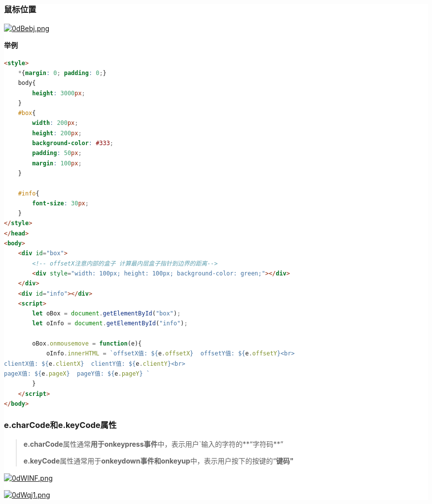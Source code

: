 ### 鼠标位置

[![0dBebj.png](https://s1.ax1x.com/2020/10/07/0dBebj.png)](https://imgchr.com/i/0dBebj)

**举例**

```html
<style>
    *{margin: 0; padding: 0;}
    body{
        height: 3000px;
    }
    #box{
        width: 200px;
        height: 200px;
        background-color: #333;
        padding: 50px;
        margin: 100px;
    }

    #info{
        font-size: 30px;
    }
</style>
</head>
<body>
    <div id="box">
        <!-- offsetX注意内部的盒子 计算最内层盒子指针到边界的距离-->
        <div style="width: 100px; height: 100px; background-color: green;"></div>
    </div>
    <div id="info"></div>
    <script>
        let oBox = document.getElementById("box");
        let oInfo = document.getElementById("info");

        oBox.onmousemove = function(e){
            oInfo.innerHTML = `offsetX值: ${e.offsetX}  offsetY值: ${e.offsetY}<br>
clientX值: ${e.clientX}  clientY值: ${e.clientY}<br>
pageX值: ${e.pageX}  pageY值: ${e.pageY} `
        }
    </script>
</body>
```

### e.charCode和e.keyCode属性

> **e.charCode**属性通常**用于onkeypress事件**中，表示用户`输入的字符的**“字符码**”
>
> **e.keyCode**属性通常用于**onkeydown事件和onkeyup**中，表示用户按下的按键的“**键码"**

[![0dWINF.png](https://s1.ax1x.com/2020/10/07/0dWINF.png)](https://imgchr.com/i/0dWINF)

[![0dWqj1.png](https://s1.ax1x.com/2020/10/07/0dWqj1.png)](https://imgchr.com/i/0dWqj1)
